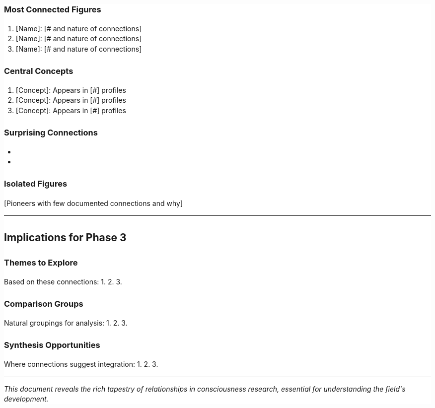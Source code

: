 ### Most Connected Figures
1. [Name]: [# and nature of connections]
2. [Name]: [# and nature of connections]
3. [Name]: [# and nature of connections]

### Central Concepts
1. [Concept]: Appears in [#] profiles
2. [Concept]: Appears in [#] profiles
3. [Concept]: Appears in [#] profiles

### Surprising Connections
- 
- 

### Isolated Figures
[Pioneers with few documented connections and why]

---

## Implications for Phase 3

### Themes to Explore
Based on these connections:
1. 
2. 
3. 

### Comparison Groups
Natural groupings for analysis:
1. 
2. 
3. 

### Synthesis Opportunities
Where connections suggest integration:
1. 
2. 
3. 

---

*This document reveals the rich tapestry of relationships in consciousness research, essential for understanding the field's development.*
